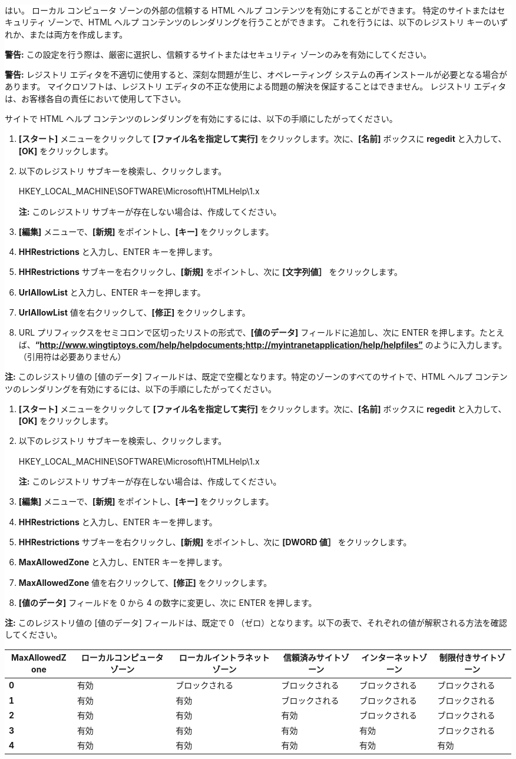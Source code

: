 はい。 ローカル コンピュータ ゾーンの外部の信頼する HTML ヘルプ コンテンツを有効にすることができます。 特定のサイトまたはセキュリティ ゾーンで、HTML ヘルプ コンテンツのレンダリングを行うことができます。 これを行うには、以下のレジストリ キーのいずれか、または両方を作成します。

**警告:** この設定を行う際は、厳密に選択し、信頼するサイトまたはセキュリティ ゾーンのみを有効にしてください。

**警告:** レジストリ エディタを不適切に使用すると、深刻な問題が生じ、オペレーティング システムの再インストールが必要となる場合があります。 マイクロソフトは、レジストリ エディタの不正な使用による問題の解決を保証することはできません。 レジストリ エディタは、お客様各自の責任において使用して下さい。

サイトで HTML ヘルプ コンテンツのレンダリングを有効にするには、以下の手順にしたがってください。

1.  **\[スタート\]** メニューをクリックして **\[ファイル名を指定して実行\]** をクリックします。次に、**\[名前\]** ボックスに **regedit** と入力して、**\[OK\]** をクリックします。
2.  以下のレジストリ サブキーを検索し、クリックします。

    HKEY\_LOCAL\_MACHINE\\SOFTWARE\\Microsoft\\HTMLHelp\\1.x

    **注:** このレジストリ サブキーが存在しない場合は、作成してください。

3.  **\[編集\]** メニューで、**\[新規\]** をポイントし、**\[キー\]** をクリックします。
4.  **HHRestrictions** と入力し、ENTER キーを押します。
5.  **HHRestrictions** サブキーを右クリックし、**\[新規\]** をポイントし、次に **\[文字列値］** をクリックします。
6.  **UrlAllowList** と入力し、ENTER キーを押します。
7.  **UrlAllowList** 値を右クリックして、**\[修正\]** をクリックします。
8.  URL プリフィックスをセミコロンで区切ったリストの形式で、**\[値のデータ\]** フィールドに追加し、次に ENTER を押します。たとえば、**“http://www.wingtiptoys.com/help/helpdocuments;http://myintranetapplication/help/helpfiles”** のように入力します。（引用符は必要ありません）

**注:** このレジストリ値の \[値のデータ\] フィールドは、既定で空欄となります。特定のゾーンのすべてのサイトで、HTML ヘルプ コンテンツのレンダリングを有効にするには、以下の手順にしたがってください。

1.  **\[スタート\]** メニューをクリックして **\[ファイル名を指定して実行\]** をクリックします。次に、**\[名前\]** ボックスに **regedit** と入力して、**\[OK\]** をクリックします。
2.  以下のレジストリ サブキーを検索し、クリックします。

    HKEY\_LOCAL\_MACHINE\\SOFTWARE\\Microsoft\\HTMLHelp\\1.x

    **注:** このレジストリ サブキーが存在しない場合は、作成してください。

3.  **\[編集\]** メニューで、**\[新規\]** をポイントし、**\[キー\]** をクリックします。
4.  **HHRestrictions** と入力し、ENTER キーを押します。
5.  **HHRestrictions** サブキーを右クリックし、**\[新規\]** をポイントし、次に **\[DWORD 値］** をクリックします。
6.  **MaxAllowedZone** と入力し、ENTER キーを押します。
7.  **MaxAllowedZone** 値を右クリックして、**\[修正\]** をクリックします。
8.  **\[値のデータ\]** フィールドを 0 から 4 の数字に変更し、次に ENTER を押します。

**注:** このレジストリ値の \[値のデータ\] フィールドは、既定で 0 （ゼロ）となります。以下の表で、それぞれの値が解釈される方法を確認してください。

| MaxAllowedZone | ローカルコンピュータゾーン | ローカルイントラネットゾーン | 信頼済みサイトゾーン | インターネットゾーン | 制限付きサイトゾーン |
|----------------|----------------------------|------------------------------|----------------------|----------------------|----------------------|
| **0**          | 有効                       | ブロックされる               | ブロックされる       | ブロックされる       | ブロックされる       |
| **1**          | 有効                       | 有効                         | ブロックされる       | ブロックされる       | ブロックされる       |
| **2**          | 有効                       | 有効                         | 有効                 | ブロックされる       | ブロックされる       |
| **3**          | 有効                       | 有効                         | 有効                 | 有効                 | ブロックされる       |
| **4**          | 有効                       | 有効                         | 有効                 | 有効                 | 有効                 |
